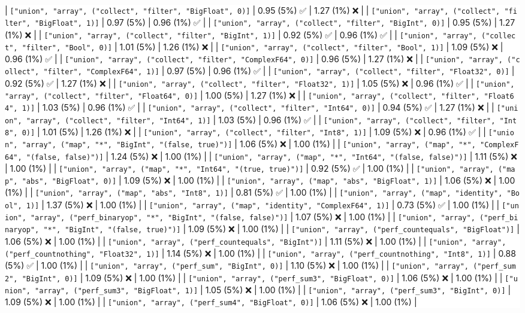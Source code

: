 | `["union", "array", ("collect", "filter", "BigFloat", 0)]` | 0.95 (5%) :white_check_mark: | 1.27 (1%) :x: |
| `["union", "array", ("collect", "filter", "BigFloat", 1)]` | 0.97 (5%)  | 0.96 (1%) :white_check_mark: |
| `["union", "array", ("collect", "filter", "BigInt", 0)]` | 0.95 (5%)  | 1.27 (1%) :x: |
| `["union", "array", ("collect", "filter", "BigInt", 1)]` | 0.92 (5%) :white_check_mark: | 0.96 (1%) :white_check_mark: |
| `["union", "array", ("collect", "filter", "Bool", 0)]` | 1.01 (5%)  | 1.26 (1%) :x: |
| `["union", "array", ("collect", "filter", "Bool", 1)]` | 1.09 (5%) :x: | 0.96 (1%) :white_check_mark: |
| `["union", "array", ("collect", "filter", "ComplexF64", 0)]` | 0.96 (5%)  | 1.27 (1%) :x: |
| `["union", "array", ("collect", "filter", "ComplexF64", 1)]` | 0.97 (5%)  | 0.96 (1%) :white_check_mark: |
| `["union", "array", ("collect", "filter", "Float32", 0)]` | 0.92 (5%) :white_check_mark: | 1.27 (1%) :x: |
| `["union", "array", ("collect", "filter", "Float32", 1)]` | 1.05 (5%) :x: | 0.96 (1%) :white_check_mark: |
| `["union", "array", ("collect", "filter", "Float64", 0)]` | 1.00 (5%)  | 1.27 (1%) :x: |
| `["union", "array", ("collect", "filter", "Float64", 1)]` | 1.03 (5%)  | 0.96 (1%) :white_check_mark: |
| `["union", "array", ("collect", "filter", "Int64", 0)]` | 0.94 (5%) :white_check_mark: | 1.27 (1%) :x: |
| `["union", "array", ("collect", "filter", "Int64", 1)]` | 1.03 (5%)  | 0.96 (1%) :white_check_mark: |
| `["union", "array", ("collect", "filter", "Int8", 0)]` | 1.01 (5%)  | 1.26 (1%) :x: |
| `["union", "array", ("collect", "filter", "Int8", 1)]` | 1.09 (5%) :x: | 0.96 (1%) :white_check_mark: |
| `["union", "array", ("map", "*", "BigInt", "(false, true)")]` | 1.06 (5%) :x: | 1.00 (1%)  |
| `["union", "array", ("map", "*", "ComplexF64", "(false, false)")]` | 1.24 (5%) :x: | 1.00 (1%)  |
| `["union", "array", ("map", "*", "Int64", "(false, false)")]` | 1.11 (5%) :x: | 1.00 (1%)  |
| `["union", "array", ("map", "*", "Int64", "(true, true)")]` | 0.92 (5%) :white_check_mark: | 1.00 (1%)  |
| `["union", "array", ("map", "abs", "BigFloat", 0)]` | 1.09 (5%) :x: | 1.00 (1%)  |
| `["union", "array", ("map", "abs", "BigFloat", 1)]` | 1.06 (5%) :x: | 1.00 (1%)  |
| `["union", "array", ("map", "abs", "Int8", 1)]` | 0.81 (5%) :white_check_mark: | 1.00 (1%)  |
| `["union", "array", ("map", "identity", "Bool", 1)]` | 1.37 (5%) :x: | 1.00 (1%)  |
| `["union", "array", ("map", "identity", "ComplexF64", 1)]` | 0.73 (5%) :white_check_mark: | 1.00 (1%)  |
| `["union", "array", ("perf_binaryop", "*", "BigInt", "(false, false)")]` | 1.07 (5%) :x: | 1.00 (1%)  |
| `["union", "array", ("perf_binaryop", "*", "BigInt", "(false, true)")]` | 1.09 (5%) :x: | 1.00 (1%)  |
| `["union", "array", ("perf_countequals", "BigFloat")]` | 1.06 (5%) :x: | 1.00 (1%)  |
| `["union", "array", ("perf_countequals", "BigInt")]` | 1.11 (5%) :x: | 1.00 (1%)  |
| `["union", "array", ("perf_countnothing", "Float32", 1)]` | 1.14 (5%) :x: | 1.00 (1%)  |
| `["union", "array", ("perf_countnothing", "Int8", 1)]` | 0.88 (5%) :white_check_mark: | 1.00 (1%)  |
| `["union", "array", ("perf_sum", "BigInt", 0)]` | 1.10 (5%) :x: | 1.00 (1%)  |
| `["union", "array", ("perf_sum2", "BigInt", 0)]` | 1.09 (5%) :x: | 1.00 (1%)  |
| `["union", "array", ("perf_sum3", "BigFloat", 0)]` | 1.06 (5%) :x: | 1.00 (1%)  |
| `["union", "array", ("perf_sum3", "BigFloat", 1)]` | 1.05 (5%) :x: | 1.00 (1%)  |
| `["union", "array", ("perf_sum3", "BigInt", 0)]` | 1.09 (5%) :x: | 1.00 (1%)  |
| `["union", "array", ("perf_sum4", "BigFloat", 0)]` | 1.06 (5%) :x: | 1.00 (1%)  |